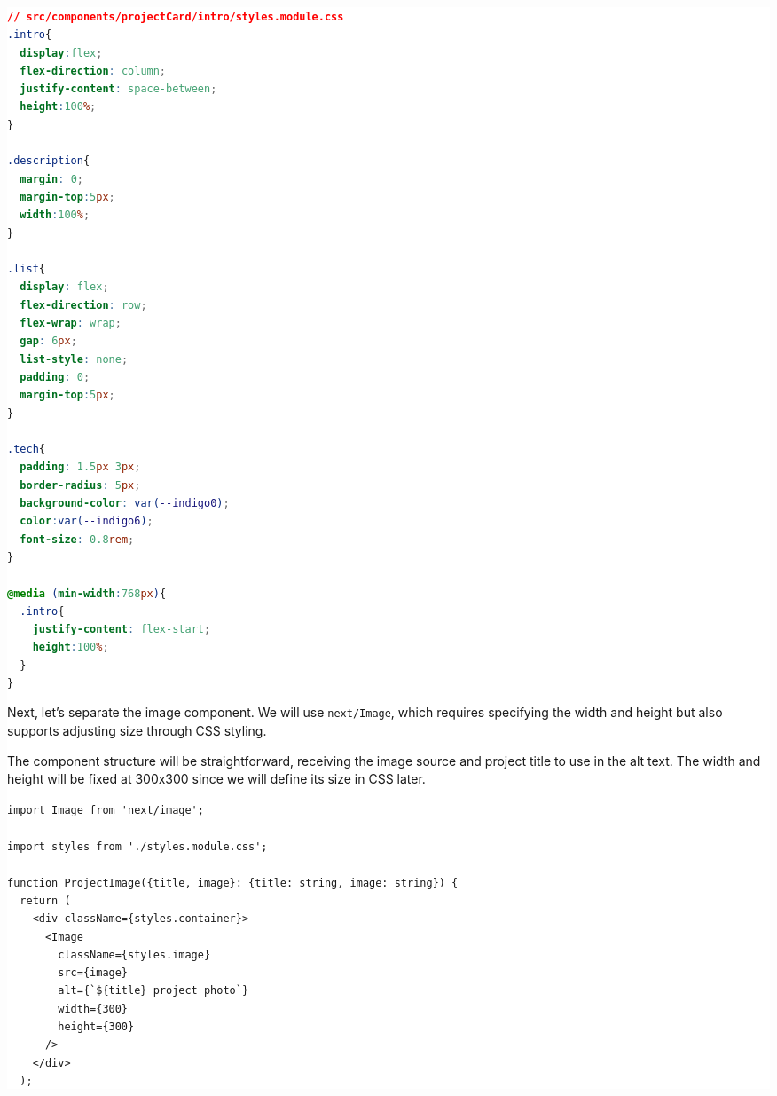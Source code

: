 ```css
// src/components/projectCard/intro/styles.module.css
.intro{
  display:flex;
  flex-direction: column;
  justify-content: space-between;
  height:100%;
}

.description{
  margin: 0;
  margin-top:5px;
  width:100%;
}

.list{
  display: flex;
  flex-direction: row;
  flex-wrap: wrap;
  gap: 6px;
  list-style: none;
  padding: 0;
  margin-top:5px;
}

.tech{
  padding: 1.5px 3px;
  border-radius: 5px;
  background-color: var(--indigo0);
  color:var(--indigo6);
  font-size: 0.8rem;
}

@media (min-width:768px){
  .intro{
    justify-content: flex-start;
    height:100%;
  }
}
```

Next, let’s separate the image component. We will use `next/Image`, which requires specifying the width and height but also supports adjusting size through CSS styling. 

The component structure will be straightforward, receiving the image source and project title to use in the alt text. The width and height will be fixed at 300x300 since we will define its size in CSS later.

```tsx
import Image from 'next/image';

import styles from './styles.module.css';

function ProjectImage({title, image}: {title: string, image: string}) {
  return (
    <div className={styles.container}>
      <Image
        className={styles.image}
        src={image} 
        alt={`${title} project photo`}
        width={300}
        height={300}
      />
    </div>
  );
```
